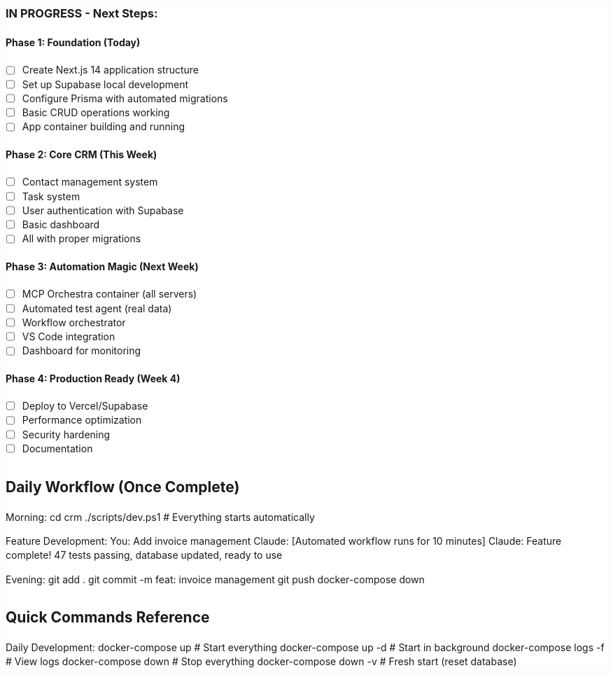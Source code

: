 ### IN PROGRESS - Next Steps:

#### Phase 1: Foundation (Today)
- [ ] Create Next.js 14 application structure
- [ ] Set up Supabase local development
- [ ] Configure Prisma with automated migrations
- [ ] Basic CRUD operations working
- [ ] App container building and running

#### Phase 2: Core CRM (This Week)  
- [ ] Contact management system
- [ ] Task system
- [ ] User authentication with Supabase
- [ ] Basic dashboard
- [ ] All with proper migrations

#### Phase 3: Automation Magic (Next Week)
- [ ] MCP Orchestra container (all servers)
- [ ] Automated test agent (real data)
- [ ] Workflow orchestrator
- [ ] VS Code integration
- [ ] Dashboard for monitoring

#### Phase 4: Production Ready (Week 4)
- [ ] Deploy to Vercel/Supabase
- [ ] Performance optimization  
- [ ] Security hardening
- [ ] Documentation

## Daily Workflow (Once Complete)

Morning:
cd crm
./scripts/dev.ps1  # Everything starts automatically

Feature Development:
You: Add invoice management
Claude: [Automated workflow runs for 10 minutes]
Claude: Feature complete\! 47 tests passing, database updated, ready to use

Evening:
git add .
git commit -m feat: invoice management
git push
docker-compose down

## Quick Commands Reference

Daily Development:
docker-compose up                    # Start everything
docker-compose up -d                 # Start in background
docker-compose logs -f               # View logs
docker-compose down                  # Stop everything
docker-compose down -v               # Fresh start (reset database)

